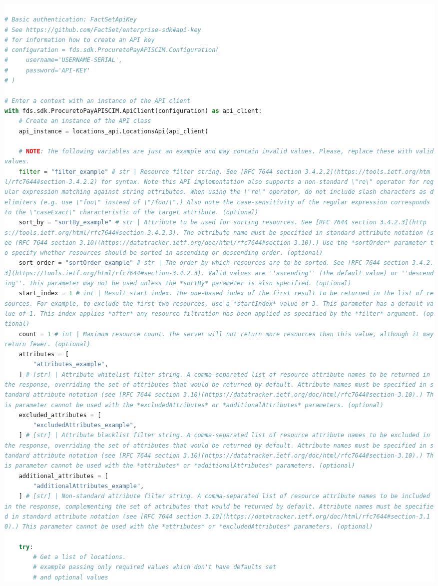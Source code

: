 ```python

# Basic authentication: FactSetApiKey
# See https://github.com/FactSet/enterprise-sdk#api-key
# for information how to create an API key
# configuration = fds.sdk.ProcuretoPayAPISCIM.Configuration(
#     username='USERNAME-SERIAL',
#     password='API-KEY'
# )

# Enter a context with an instance of the API client
with fds.sdk.ProcuretoPayAPISCIM.ApiClient(configuration) as api_client:
    # Create an instance of the API class
    api_instance = locations_api.LocationsApi(api_client)

    # NOTE: The following variables are just an example and may contain invalid values. Please, replace these with valid values.
    filter = "filter_example" # str | Resource filter string. See [RFC 7644 section 3.4.2.2](https://tools.ietf.org/html/rfc7644#section-3.4.2.2) for syntax. Note this API implementation also supports a non-standard \"re\" operator for regular expression matching against string attributes. When using the \"re\" operator, do not include slash characters as delimiters (e.g. use \"foo\" instead of \"/foo/\".) Also note the case-sensitivity of the regular expression corresponds to the \"caseExact\" characteristic of the target attribute. (optional)
    sort_by = "sortBy_example" # str | Attribute to be used for sorting resources. See [RFC 7644 section 3.4.2.3](https://tools.ietf.org/html/rfc7644#section-3.4.2.3). The attribute name must be specified in standard attribute notation (see [RFC 7644 section 3.10](https://datatracker.ietf.org/doc/html/rfc7644#section-3.10).) Use the *sortOrder* parameter to specify whether resources should be sorted in ascending or descending order. (optional)
    sort_order = "sortOrder_example" # str | The order by which resources are to be sorted. See [RFC 7644 section 3.4.2.3](https://tools.ietf.org/html/rfc7644#section-3.4.2.3). Valid values are ''ascending'' (the default value) or ''descending''. This parameter may not be used unless the *sortBy* parameter is also specified. (optional)
    start_index = 1 # int | Result start index. The one-based index of the first result to be returned in the list of resources. For example, to exclude the first two resources, use a *startIndex* value of 3. This parameter has a default value of 1. This index applies *after* any resource filtration has been applied as specified by the *filter* argument. (optional)
    count = 1 # int | Maximum resource count. The server will not return more resources than this value, although it may return fewer. (optional)
    attributes = [
        "attributes_example",
    ] # [str] | Attribute whitelist filter string. A comma-separated list of resource attribute names to be returned in the response, overriding the set of attributes that would be returned by default. Attribute names must be specified in standard attribute notation (see [RFC 7644 section 3.10](https://datatracker.ietf.org/doc/html/rfc7644#section-3.10).) This parameter cannot be used with the *excludedAttributes* or *additionalAttributes* parameters. (optional)
    excluded_attributes = [
        "excludedAttributes_example",
    ] # [str] | Attribute blacklist filter string. A comma-separated list of resource attribute names to be excluded in the response, overriding the set of attributes that would be returned by default. Attribute names must be specified in standard attribute notation (see [RFC 7644 section 3.10](https://datatracker.ietf.org/doc/html/rfc7644#section-3.10).) This parameter cannot be used with the *attributes* or *additionalAttributes* parameters. (optional)
    additional_attributes = [
        "additionalAttributes_example",
    ] # [str] | Non-standard attribute filter string. A comma-separated list of resource attribute names to be included in the response, complementing the set of attributes that would be returned by default. Attribute names must be specified in standard attribute notation (see [RFC 7644 section 3.10](https://datatracker.ietf.org/doc/html/rfc7644#section-3.10).) This parameter cannot be used with the *attributes* or *excludedAttributes* parameters. (optional)

    try:
        # Get a list of locations.
        # example passing only required values which don't have defaults set
        # and optional values
```